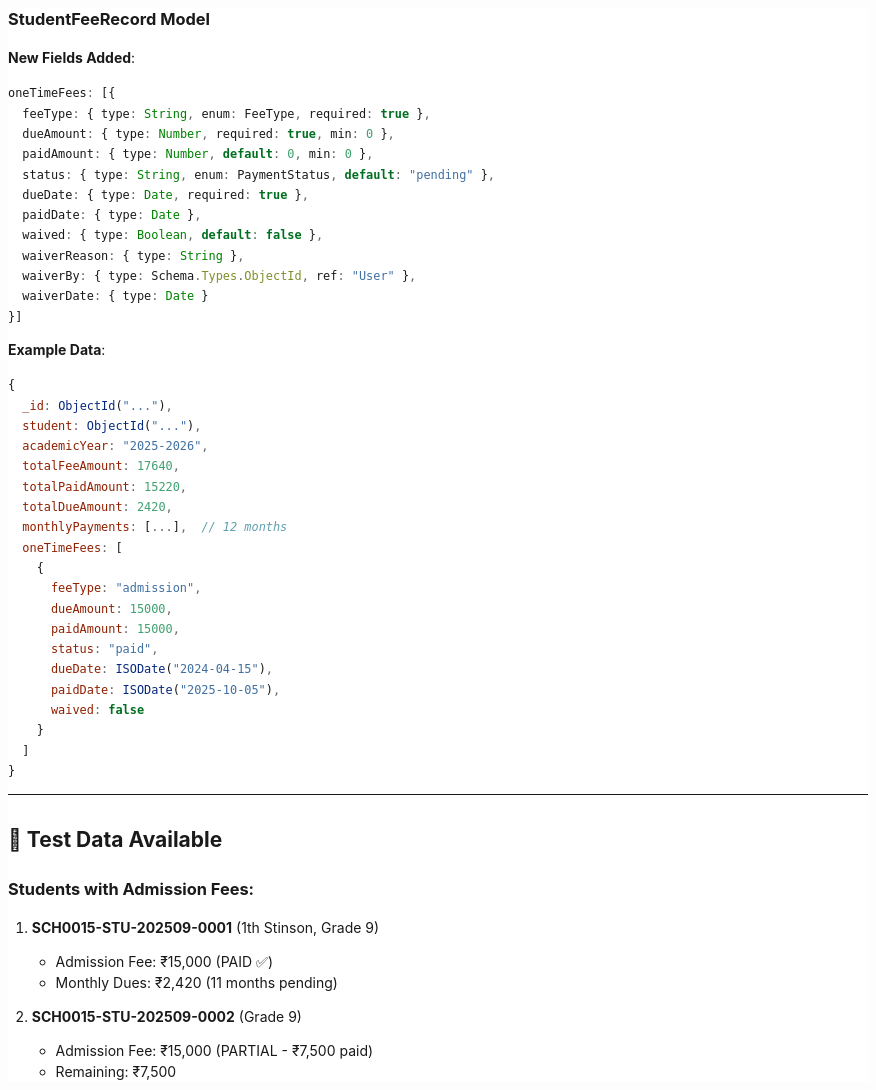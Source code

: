 ### StudentFeeRecord Model

**New Fields Added**:
```typescript
oneTimeFees: [{
  feeType: { type: String, enum: FeeType, required: true },
  dueAmount: { type: Number, required: true, min: 0 },
  paidAmount: { type: Number, default: 0, min: 0 },
  status: { type: String, enum: PaymentStatus, default: "pending" },
  dueDate: { type: Date, required: true },
  paidDate: { type: Date },
  waived: { type: Boolean, default: false },
  waiverReason: { type: String },
  waiverBy: { type: Schema.Types.ObjectId, ref: "User" },
  waiverDate: { type: Date }
}]
```

**Example Data**:
```javascript
{
  _id: ObjectId("..."),
  student: ObjectId("..."),
  academicYear: "2025-2026",
  totalFeeAmount: 17640,
  totalPaidAmount: 15220,
  totalDueAmount: 2420,
  monthlyPayments: [...],  // 12 months
  oneTimeFees: [
    {
      feeType: "admission",
      dueAmount: 15000,
      paidAmount: 15000,
      status: "paid",
      dueDate: ISODate("2024-04-15"),
      paidDate: ISODate("2025-10-05"),
      waived: false
    }
  ]
}
```

---

## 🧪 Test Data Available

### Students with Admission Fees:
1. **SCH0015-STU-202509-0001** (1th Stinson, Grade 9)
   - Admission Fee: ₹15,000 (PAID ✅)
   - Monthly Dues: ₹2,420 (11 months pending)

2. **SCH0015-STU-202509-0002** (Grade 9)
   - Admission Fee: ₹15,000 (PARTIAL - ₹7,500 paid)
   - Remaining: ₹7,500
